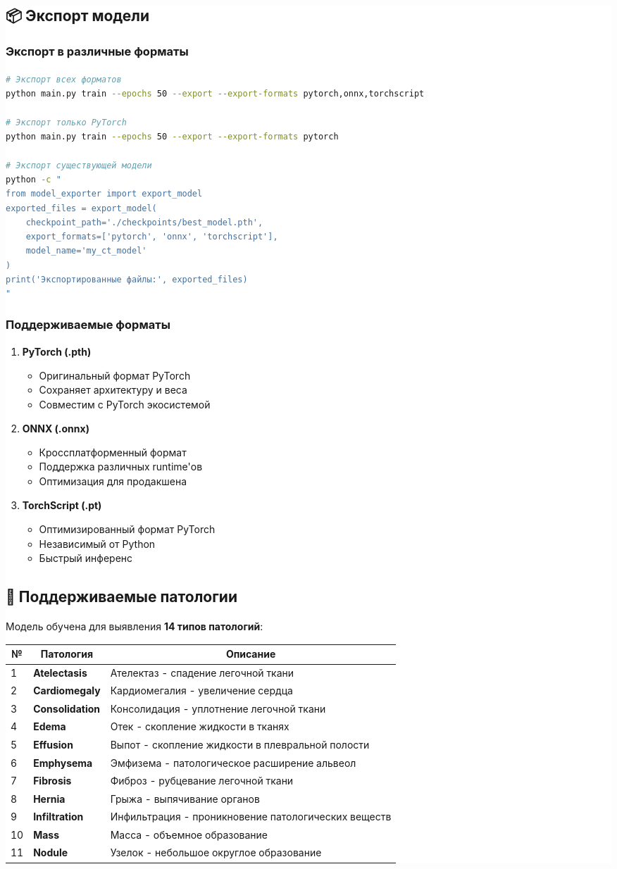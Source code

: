 ## 📦 Экспорт модели

### Экспорт в различные форматы

```bash
# Экспорт всех форматов
python main.py train --epochs 50 --export --export-formats pytorch,onnx,torchscript

# Экспорт только PyTorch
python main.py train --epochs 50 --export --export-formats pytorch

# Экспорт существующей модели
python -c "
from model_exporter import export_model
exported_files = export_model(
    checkpoint_path='./checkpoints/best_model.pth',
    export_formats=['pytorch', 'onnx', 'torchscript'],
    model_name='my_ct_model'
)
print('Экспортированные файлы:', exported_files)
"
```

### Поддерживаемые форматы

1. **PyTorch (.pth)**
   - Оригинальный формат PyTorch
   - Сохраняет архитектуру и веса
   - Совместим с PyTorch экосистемой

2. **ONNX (.onnx)**
   - Кроссплатформенный формат
   - Поддержка различных runtime'ов
   - Оптимизация для продакшена

3. **TorchScript (.pt)**
   - Оптимизированный формат PyTorch
   - Независимый от Python
   - Быстрый инференс

## 🏥 Поддерживаемые патологии

Модель обучена для выявления **14 типов патологий**:

| № | Патология | Описание |
|---|-----------|----------|
| 1 | **Atelectasis** | Ателектаз - спадение легочной ткани |
| 2 | **Cardiomegaly** | Кардиомегалия - увеличение сердца |
| 3 | **Consolidation** | Консолидация - уплотнение легочной ткани |
| 4 | **Edema** | Отек - скопление жидкости в тканях |
| 5 | **Effusion** | Выпот - скопление жидкости в плевральной полости |
| 6 | **Emphysema** | Эмфизема - патологическое расширение альвеол |
| 7 | **Fibrosis** | Фиброз - рубцевание легочной ткани |
| 8 | **Hernia** | Грыжа - выпячивание органов |
| 9 | **Infiltration** | Инфильтрация - проникновение патологических веществ |
| 10 | **Mass** | Масса - объемное образование |
| 11 | **Nodule** | Узелок - небольшое округлое образование |